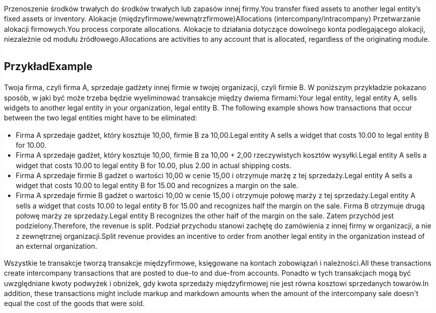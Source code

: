 <td><span data-ttu-id="b0f1d-157">Przenoszenie środków trwałych do środków trwałych lub zapasów innej firmy.</span><span class="sxs-lookup"><span data-stu-id="b0f1d-157">You transfer fixed assets to another legal entity’s fixed assets or inventory.</span></span></td>
</tr>
<tr class="even">
<td><span data-ttu-id="b0f1d-158">Alokacje (międzyfirmowe/wewnątrzfirmowe)</span><span class="sxs-lookup"><span data-stu-id="b0f1d-158">Allocations (intercompany/intracompany)</span></span></td>
<td><span data-ttu-id="b0f1d-159">Przetwarzanie alokacji firmowych.</span><span class="sxs-lookup"><span data-stu-id="b0f1d-159">You process corporate allocations.</span></span> <span data-ttu-id="b0f1d-160">Alokacje to działania dotyczące dowolnego konta podlegającego alokacji, niezależnie od modułu źródłowego.</span><span class="sxs-lookup"><span data-stu-id="b0f1d-160">Allocations are activities to any account that is allocated, regardless of the originating module.</span></span></td>
</tr>
</tbody>
</table>

## <a name="example"></a><span data-ttu-id="b0f1d-161">Przykład</span><span class="sxs-lookup"><span data-stu-id="b0f1d-161">Example</span></span>
<span data-ttu-id="b0f1d-162">Twoja firma, czyli firma A, sprzedaje gadżety innej firmie w twojej organizacji, czyli firmie B. W poniższym przykładzie pokazano sposób, w jaki być może trzeba będzie wyeliminować transakcje między dwiema firmami:</span><span class="sxs-lookup"><span data-stu-id="b0f1d-162">Your legal entity, legal entity A, sells widgets to another legal entity in your organization, legal entity B. The following example shows how transactions that occur between the two legal entities might have to be eliminated:</span></span>

-   <span data-ttu-id="b0f1d-163">Firma A sprzedaje gadżet, który kosztuje 10,00, firmie B za 10,00.</span><span class="sxs-lookup"><span data-stu-id="b0f1d-163">Legal entity A sells a widget that costs 10.00 to legal entity B for 10.00.</span></span>
-   <span data-ttu-id="b0f1d-164">Firma A sprzedaje gadżet, który kosztuje 10,00, firmie B za 10,00 + 2,00 rzeczywistych kosztów wysyłki.</span><span class="sxs-lookup"><span data-stu-id="b0f1d-164">Legal entity A sells a widget that costs 10.00 to legal entity B for 10.00, plus 2.00 in actual shipping costs.</span></span>
-   <span data-ttu-id="b0f1d-165">Firma A sprzedaje firmie B gadżet o wartości 10,00 w cenie 15,00 i otrzymuje marżę z tej sprzedaży.</span><span class="sxs-lookup"><span data-stu-id="b0f1d-165">Legal entity A sells a widget that costs 10.00 to legal entity B for 15.00 and recognizes a margin on the sale.</span></span>
-   <span data-ttu-id="b0f1d-166">Firma A sprzedaje firmie B gadżet o wartości 10,00 w cenie 15,00 i otrzymuje połowę marży z tej sprzedaży.</span><span class="sxs-lookup"><span data-stu-id="b0f1d-166">Legal entity A sells a widget that costs 10.00 to legal entity B for 15.00 and recognizes half the margin on the sale.</span></span> <span data-ttu-id="b0f1d-167">Firma B otrzymuje drugą połowę marży ze sprzedaży.</span><span class="sxs-lookup"><span data-stu-id="b0f1d-167">Legal entity B recognizes the other half of the margin on the sale.</span></span> <span data-ttu-id="b0f1d-168">Zatem przychód jest podzielony.</span><span class="sxs-lookup"><span data-stu-id="b0f1d-168">Therefore, the revenue is split.</span></span> <span data-ttu-id="b0f1d-169">Podział przychodu stanowi zachętę do zamówienia z innej firmy w organizacji, a nie z zewnętrznej organizacji.</span><span class="sxs-lookup"><span data-stu-id="b0f1d-169">Split revenue provides an incentive to order from another legal entity in the organization instead of an external organization.</span></span>

<span data-ttu-id="b0f1d-170">Wszystkie te transakcje tworzą transakcje międzyfirmowe, księgowane na kontach zobowiązań i należności.</span><span class="sxs-lookup"><span data-stu-id="b0f1d-170">All these transactions create intercompany transactions that are posted to due-to and due-from accounts.</span></span> <span data-ttu-id="b0f1d-171">Ponadto w tych transakcjach mogą być uwzględniane kwoty podwyżek i obniżek, gdy kwota sprzedaży międzyfirmowej nie jest równa kosztowi sprzedanych towarów.</span><span class="sxs-lookup"><span data-stu-id="b0f1d-171">In addition, these transactions might include markup and markdown amounts when the amount of the intercompany sale doesn't equal the cost of the goods that were sold.</span></span>

